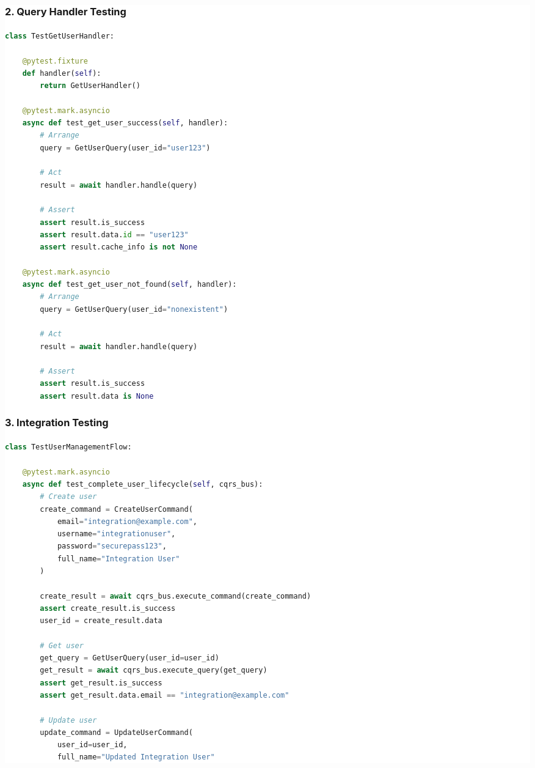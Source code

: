 ### **2. Query Handler Testing**

```python
class TestGetUserHandler:
    
    @pytest.fixture
    def handler(self):
        return GetUserHandler()
    
    @pytest.mark.asyncio
    async def test_get_user_success(self, handler):
        # Arrange
        query = GetUserQuery(user_id="user123")
        
        # Act
        result = await handler.handle(query)
        
        # Assert
        assert result.is_success
        assert result.data.id == "user123"
        assert result.cache_info is not None
    
    @pytest.mark.asyncio
    async def test_get_user_not_found(self, handler):
        # Arrange
        query = GetUserQuery(user_id="nonexistent")
        
        # Act
        result = await handler.handle(query)
        
        # Assert
        assert result.is_success
        assert result.data is None
```

### **3. Integration Testing**

```python
class TestUserManagementFlow:
    
    @pytest.mark.asyncio
    async def test_complete_user_lifecycle(self, cqrs_bus):
        # Create user
        create_command = CreateUserCommand(
            email="integration@example.com",
            username="integrationuser",
            password="securepass123",
            full_name="Integration User"
        )
        
        create_result = await cqrs_bus.execute_command(create_command)
        assert create_result.is_success
        user_id = create_result.data
        
        # Get user
        get_query = GetUserQuery(user_id=user_id)
        get_result = await cqrs_bus.execute_query(get_query)
        assert get_result.is_success
        assert get_result.data.email == "integration@example.com"
        
        # Update user
        update_command = UpdateUserCommand(
            user_id=user_id,
            full_name="Updated Integration User"
```